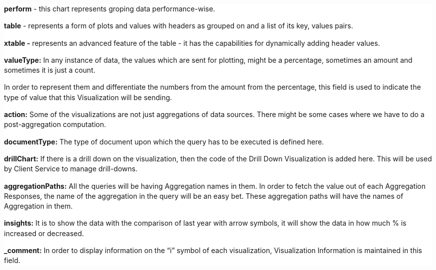 **perform** - this chart represents groping data performance-wise.

**table** - represents a form of plots and values with headers as grouped on and a list of its key, values pairs.&#x20;

**xtable -** represents an advanced feature of the table - it has the capabilities for dynamically adding header values.

**valueType:** In any instance of data, the values which are sent for plotting, might be a percentage, sometimes an amount and sometimes it is just a count.

In order to represent them and differentiate the numbers from the amount from the percentage, this field is used to indicate the type of value that this Visualization will be sending.&#x20;

**action:** Some of the visualizations are not just aggregations of data sources. There might be some cases where we have to do a post-aggregation computation.

**documentType:** The type of document upon which the query has to be executed is defined here.&#x20;

**drillChart:** If there is a drill down on the visualization, then the code of the Drill Down Visualization is added here. This will be used by Client Service to manage drill-downs.

**aggregationPaths:** All the queries will be having Aggregation names in them. In order to fetch the value out of each Aggregation Responses, the name of the aggregation in the query will be an easy bet. These aggregation paths will have the names of Aggregation in them.

**insights:** It is to show the data with the comparison of last year with arrow symbols, it will show the data in how much % is increased or decreased.&#x20;

**\_comment:** In order to display information on the “i” symbol of each visualization, Visualization Information is maintained in this field.&#x20;

